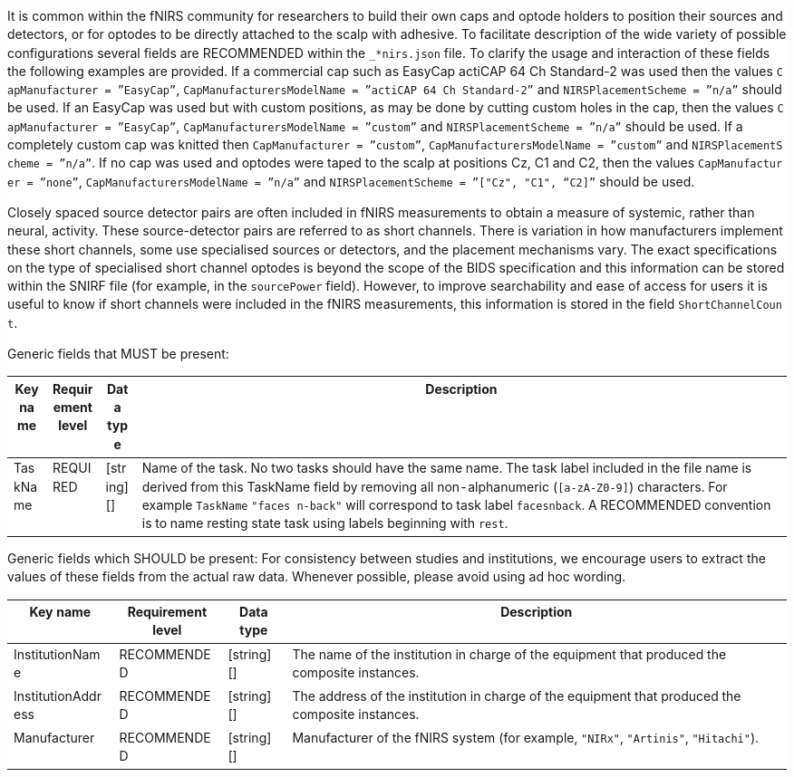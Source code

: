 It is common within the fNIRS community for researchers to build their own caps
and optode holders to position their sources and detectors, or for optodes to
be directly attached to the scalp with adhesive. To facilitate description of
the wide variety of possible configurations several fields are RECOMMENDED within
the `_*nirs.json` file.
To clarify the usage and interaction of these fields the following examples are provided.
If a commercial cap such as EasyCap actiCAP 64 Ch Standard-2
was used then the values `CapManufacturer = ”EasyCap”`, `CapManufacturersModelName = ”actiCAP
64 Ch Standard-2”` and `NIRSPlacementScheme = ”n/a”` should be used.
If an EasyCap was used but with custom positions,
as may be done by cutting custom holes in the cap,
then the values `CapManufacturer = ”EasyCap”`, `CapManufacturersModelName = ”custom”` and
`NIRSPlacementScheme = ”n/a”` should be used.
If a completely custom cap was knitted then
`CapManufacturer = ”custom”`, `CapManufacturersModelName = ”custom”` and
`NIRSPlacementScheme = ”n/a”`.
If no cap was used and optodes were taped to the scalp
at positions Cz, C1 and C2, then the values `CapManufacturer = ”none”`, `CapManufacturersModelName
= ”n/a”` and `NIRSPlacementScheme = ”["Cz", "C1", “C2]”` should be used.

Closely spaced source detector pairs are often included in fNIRS measurements to
obtain a measure of systemic, rather than neural, activity. These source-detector
pairs are referred to as short channels. There is variation in how manufacturers
implement these short channels, some use specialised sources or detectors,
and the placement mechanisms vary. The exact specifications on the type of
specialised short channel optodes is beyond the scope of the BIDS specification
and this information can be stored within the SNIRF file (for example, in the `sourcePower` field).
However, to improve searchability and ease of access for users it is useful to
know if short channels were included in the fNIRS measurements, this information
is stored in the field `ShortChannelCount`.

Generic fields that MUST be present:

| **Key name** | **Requirement level** | **Data type** | **Description**                                                                                                                                                                                                                                                                                                                                                                    |
| ------------ | --------------------- | ------------- | ---------------------------------------------------------------------------------------------------------------------------------------------------------------------------------------------------------------------------------------------------------------------------------------------------------------------------------------------------------------------------------- |
| TaskName     | REQUIRED              | [string][]    | Name of the task. No two tasks should have the same name. The task label included in the file name is derived from this TaskName field by removing all non-alphanumeric (`[a-zA-Z0-9]`) characters. For example `TaskName` `"faces n-back"` will correspond to task label `facesnback`. A RECOMMENDED convention is to name resting state task using labels beginning with `rest`. |

Generic fields which SHOULD be present: For consistency between studies and institutions, we encourage users to extract the values of these fields from the actual raw data. Whenever possible, please avoid using ad hoc wording.

| **Key name**               | **Requirement level** | **Data type**                        | **Description**                                                                                                                                                                                                                                                                                                                        |
| -------------------------- | --------------------- | ------------------------------------ | -------------------------------------------------------------------------------------------------------------------------------------------------------------------------------------------------------------------------------------------------------------------------------------------------------------------------------------- |
| InstitutionName            | RECOMMENDED           | [string][]                           | The name of the institution in charge of the equipment that produced the composite instances.                                                                                                                                                                                                                                          |
| InstitutionAddress         | RECOMMENDED           | [string][]                           | The address of the institution in charge of the equipment that produced the composite instances.                                                                                                                                                                                                                                       |
| Manufacturer               | RECOMMENDED           | [string][]                           | Manufacturer of the fNIRS system (for example, `"NIRx"`, `"Artinis"`, `"Hitachi"`).                                                                                                                                                                                                                                                    |
